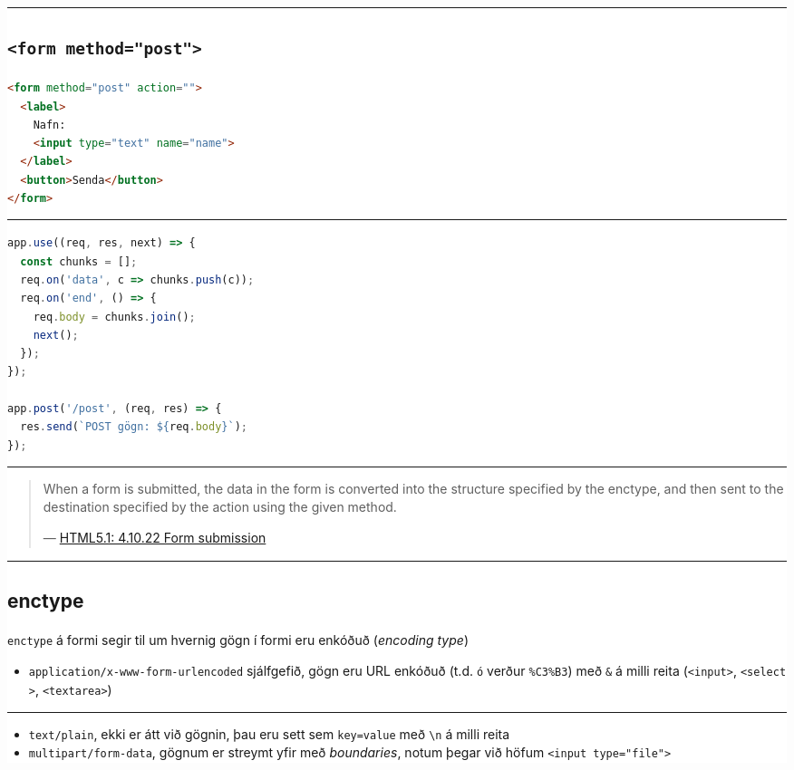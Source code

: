 ***

## `<form method="post">`

```html
<form method="post" action="">
  <label>
    Nafn:
    <input type="text" name="name">
  </label>
  <button>Senda</button>
</form>
```

***



```javascript
app.use((req, res, next) => {
  const chunks = [];
  req.on('data', c => chunks.push(c));
  req.on('end', () => {
    req.body = chunks.join();
    next();
  });
});

app.post('/post', (req, res) => {
  res.send(`POST gögn: ${req.body}`);
});
```

***

> When a form is submitted, the data in the form is converted into the structure specified by the enctype, and then sent to the destination specified by the action using the given method.
> 
> — [HTML5.1: 4.10.22 Form submission](https://www.w3.org/TR/html51/sec-forms.html#forms-form-submission)

***

## enctype

`enctype` á formi segir til um hvernig gögn í formi eru enkóðuð (_encoding type_)

* `application/x-www-form-urlencoded` sjálfgefið, gögn eru URL enkóðuð (t.d. `ó` verður `%C3%B3`) með `&` á milli reita (`<input>`, `<select>`, `<textarea>`)

***

* `text/plain`, ekki er átt við gögnin, þau eru sett sem `key=value` með `\n` á milli reita
* `multipart/form-data`, gögnum er streymt yfir með _boundaries_, notum þegar við höfum `<input type="file">`
